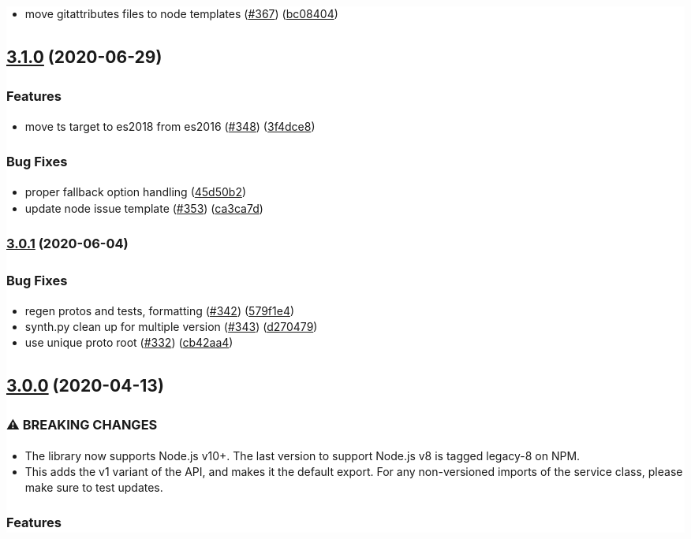 * move gitattributes files to node templates ([#367](https://www.github.com/googleapis/nodejs-os-login/issues/367)) ([bc08404](https://www.github.com/googleapis/nodejs-os-login/commit/bc084043f09b0d47586d9d7ef98369cddfc9fff7))

## [3.1.0](https://www.github.com/googleapis/nodejs-os-login/compare/v3.0.1...v3.1.0) (2020-06-29)


### Features

* move ts target to es2018 from es2016 ([#348](https://www.github.com/googleapis/nodejs-os-login/issues/348)) ([3f4dce8](https://www.github.com/googleapis/nodejs-os-login/commit/3f4dce8ec3f1c601885858eb90dcec73e3d31fa5))


### Bug Fixes

* proper fallback option handling ([45d50b2](https://www.github.com/googleapis/nodejs-os-login/commit/45d50b2c13268fbe907f01945f75f2f4c7e301c4))
* update node issue template ([#353](https://www.github.com/googleapis/nodejs-os-login/issues/353)) ([ca3ca7d](https://www.github.com/googleapis/nodejs-os-login/commit/ca3ca7d647ce15583a925970fa2ffb07e2c601ca))

### [3.0.1](https://www.github.com/googleapis/nodejs-os-login/compare/v3.0.0...v3.0.1) (2020-06-04)


### Bug Fixes

* regen protos and tests, formatting ([#342](https://www.github.com/googleapis/nodejs-os-login/issues/342)) ([579f1e4](https://www.github.com/googleapis/nodejs-os-login/commit/579f1e48ef2a3f0fd1460b07592d5dc499cf8043))
* synth.py clean up for multiple version ([#343](https://www.github.com/googleapis/nodejs-os-login/issues/343)) ([d270479](https://www.github.com/googleapis/nodejs-os-login/commit/d270479f7ee2b9d4874a1282c13c049015b15510))
* use unique proto root ([#332](https://www.github.com/googleapis/nodejs-os-login/issues/332)) ([cb42aa4](https://www.github.com/googleapis/nodejs-os-login/commit/cb42aa413c55c374ccac9ae42c6dd666a2aab3ca))

## [3.0.0](https://www.github.com/googleapis/nodejs-os-login/compare/v2.0.1...v3.0.0) (2020-04-13)


### ⚠ BREAKING CHANGES

* The library now supports Node.js v10+. The last version to support Node.js v8 is tagged legacy-8 on NPM.
* This adds the v1 variant of the API, and makes it the default export. For any non-versioned imports of the service class, please make sure to test updates.

### Features
